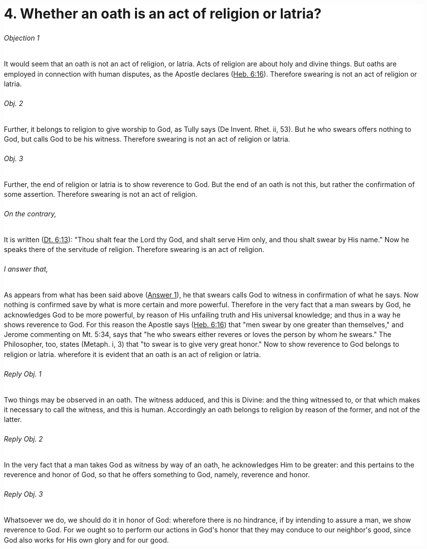 


# 4. Whether an oath is an act of religion or latria? 

###### Objection 1
It would seem that an oath is not an act of religion, or latria. Acts of religion are about holy and divine things. But oaths are employed in connection with human disputes, as the Apostle declares ([Heb. 6:16](http://bible.gospelcom.net/bible?Heb++6:16)). Therefore swearing is not an act of religion or latria.  

###### Obj. 2
Further, it belongs to religion to give worship to God, as Tully says (De Invent. Rhet. ii, 53). But he who swears offers nothing to God, but calls God to be his witness. Therefore swearing is not an act of religion or latria.  

###### Obj. 3
Further, the end of religion or latria is to show reverence to God. But the end of an oath is not this, but rather the confirmation of some assertion. Therefore swearing is not an act of religion.  

###### On the contrary,
It is written ([Dt. 6:13](http://bible.gospelcom.net/bible?Dt++6:13)): "Thou shalt fear the Lord thy God, and shalt serve Him only, and thou shalt swear by His name." Now he speaks there of the servitude of religion. Therefore swearing is an act of religion.  

###### I answer that,
As appears from what has been said above ([Answer 1](#1.%20Whether%20to%20swear%20is%20to%20call%20God%20to%20witness?%20)), he that swears calls God to witness in confirmation of what he says. Now nothing is confirmed save by what is more certain and more powerful. Therefore in the very fact that a man swears by God, he acknowledges God to be more powerful, by reason of His unfailing truth and His universal knowledge; and thus in a way he shows reverence to God. For this reason the Apostle says ([Heb. 6:16](http://bible.gospelcom.net/bible?Heb++6:16)) that "men swear by one greater than themselves," and Jerome commenting on Mt. 5:34, says that "he who swears either reveres or loves the person by whom he swears." The Philosopher, too, states (Metaph. i, 3) that "to swear is to give very great honor." Now to show reverence to God belongs to religion or latria. wherefore it is evident that an oath is an act of religion or latria.  

###### Reply Obj. 1
Two things may be observed in an oath. The witness adduced, and this is Divine: and the thing witnessed to, or that which makes it necessary to call the witness, and this is human. Accordingly an oath belongs to religion by reason of the former, and not of the latter.  

###### Reply Obj. 2
In the very fact that a man takes God as witness by way of an oath, he acknowledges Him to be greater: and this pertains to the reverence and honor of God, so that he offers something to God, namely, reverence and honor.  

###### Reply Obj. 3
Whatsoever we do, we should do it in honor of God: wherefore there is no hindrance, if by intending to assure a man, we show reverence to God. For we ought so to perform our actions in God's honor that they may conduce to our neighbor's good, since God also works for His own glory and for our good.  



